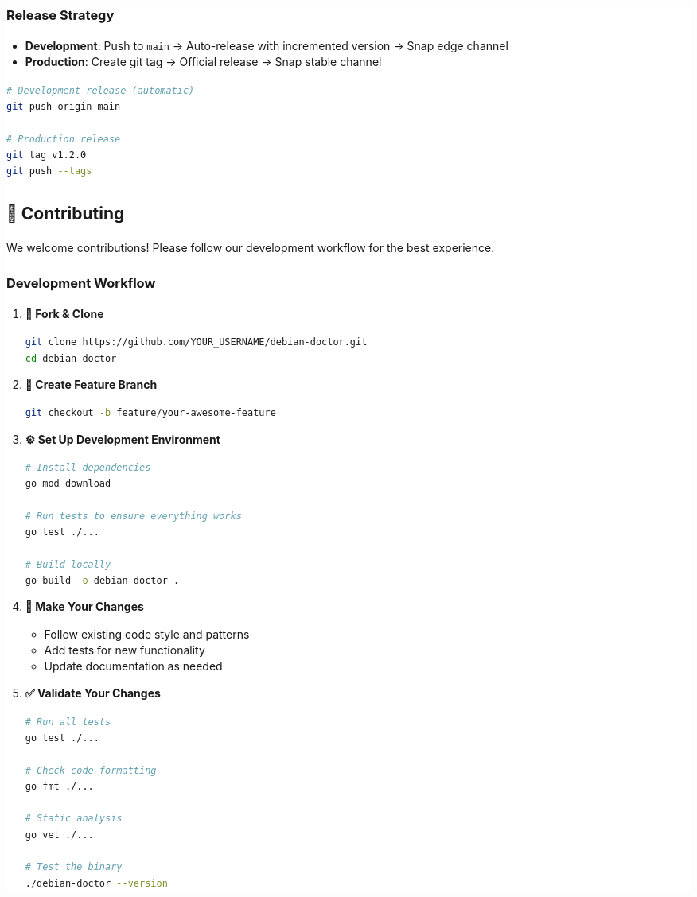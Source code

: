 ### **Release Strategy**
- **Development**: Push to `main` → Auto-release with incremented version → Snap edge channel
- **Production**: Create git tag → Official release → Snap stable channel

```bash
# Development release (automatic)
git push origin main

# Production release  
git tag v1.2.0
git push --tags
```

## 🤝 Contributing

We welcome contributions! Please follow our development workflow for the best experience.

### **Development Workflow**

1. **🍴 Fork & Clone**
   ```bash
   git clone https://github.com/YOUR_USERNAME/debian-doctor.git
   cd debian-doctor
   ```

2. **🌿 Create Feature Branch**
   ```bash
   git checkout -b feature/your-awesome-feature
   ```

3. **⚙️ Set Up Development Environment**
   ```bash
   # Install dependencies
   go mod download
   
   # Run tests to ensure everything works
   go test ./...
   
   # Build locally
   go build -o debian-doctor .
   ```

4. **🔧 Make Your Changes**
   - Follow existing code style and patterns
   - Add tests for new functionality
   - Update documentation as needed

5. **✅ Validate Your Changes**
   ```bash
   # Run all tests
   go test ./...
   
   # Check code formatting
   go fmt ./...
   
   # Static analysis
   go vet ./...
   
   # Test the binary
   ./debian-doctor --version
   ```
